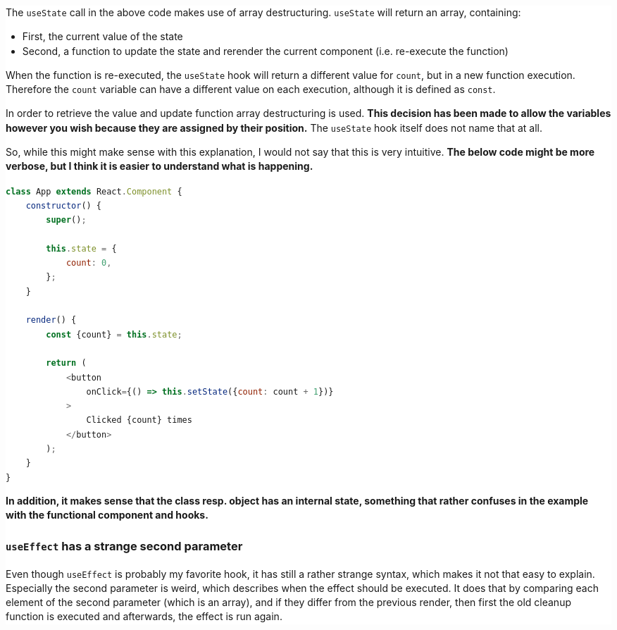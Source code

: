 The `useState` call in the above code makes use of array destructuring. `useState` will return an array, containing:

- First, the current value of the state
- Second, a function to update the state and rerender the current component (i.e. re-execute the function)

When the function is re-executed, the `useState` hook will return a different value for `count`, but in a new function
execution. Therefore the `count` variable can have a different value on each execution, although it is defined as
`const`.

In order to retrieve the value and update function array destructuring is used. **This decision has been made to allow
the variables however you wish because they are assigned by their position.** The `useState` hook itself does not name
that at all.

So, while this might make sense with this explanation, I would not say that this is very intuitive. **The below code
might be more verbose, but I think it is easier to understand what is happening.**

```javascript
class App extends React.Component {
    constructor() {
        super();

        this.state = {
            count: 0,
        };
    }

    render() {
        const {count} = this.state;

        return (
            <button
                onClick={() => this.setState({count: count + 1})}
            >
                Clicked {count} times
            </button>
        );
    }
}
```

**In addition, it makes sense that the class resp. object has an internal state, something that rather confuses in the
example with the functional component and hooks.**

### `useEffect` has a strange second parameter

Even though `useEffect` is probably my favorite hook, it has still a rather strange syntax, which makes it not that
easy to explain. Especially the second parameter is weird, which describes when the effect should be executed. It does
that by comparing each element of the second parameter (which is an array), and if they differ from the previous
render, then first the old cleanup function is executed and afterwards, the effect is run again.
